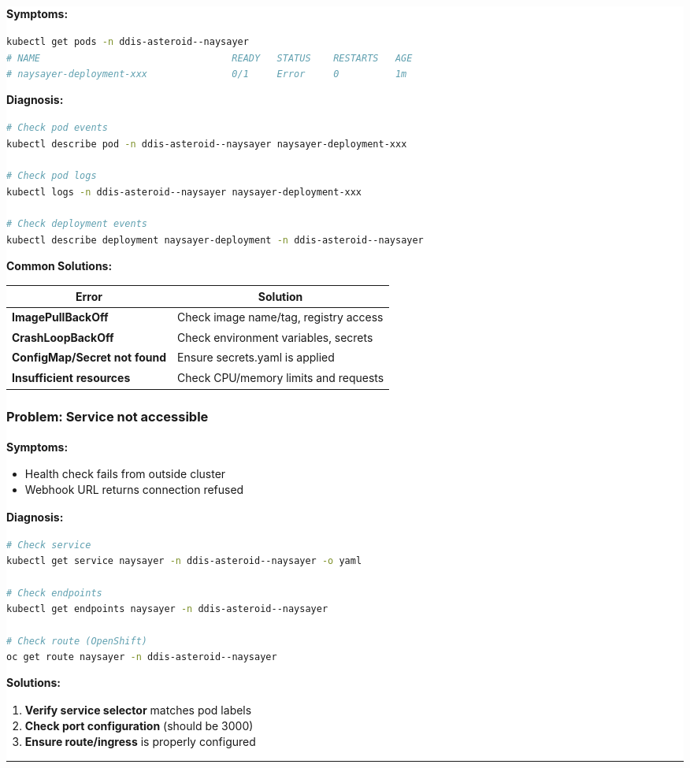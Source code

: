 **Symptoms:**
```bash
kubectl get pods -n ddis-asteroid--naysayer
# NAME                                  READY   STATUS    RESTARTS   AGE
# naysayer-deployment-xxx               0/1     Error     0          1m
```

**Diagnosis:**
```bash
# Check pod events
kubectl describe pod -n ddis-asteroid--naysayer naysayer-deployment-xxx

# Check pod logs
kubectl logs -n ddis-asteroid--naysayer naysayer-deployment-xxx

# Check deployment events
kubectl describe deployment naysayer-deployment -n ddis-asteroid--naysayer
```

**Common Solutions:**

| Error | Solution |
|-------|----------|
| **ImagePullBackOff** | Check image name/tag, registry access |
| **CrashLoopBackOff** | Check environment variables, secrets |
| **ConfigMap/Secret not found** | Ensure secrets.yaml is applied |
| **Insufficient resources** | Check CPU/memory limits and requests |

### **Problem: Service not accessible**

**Symptoms:**
- Health check fails from outside cluster
- Webhook URL returns connection refused

**Diagnosis:**
```bash
# Check service
kubectl get service naysayer -n ddis-asteroid--naysayer -o yaml

# Check endpoints
kubectl get endpoints naysayer -n ddis-asteroid--naysayer

# Check route (OpenShift)
oc get route naysayer -n ddis-asteroid--naysayer
```

**Solutions:**
1. **Verify service selector** matches pod labels
2. **Check port configuration** (should be 3000)
3. **Ensure route/ingress** is properly configured

---
